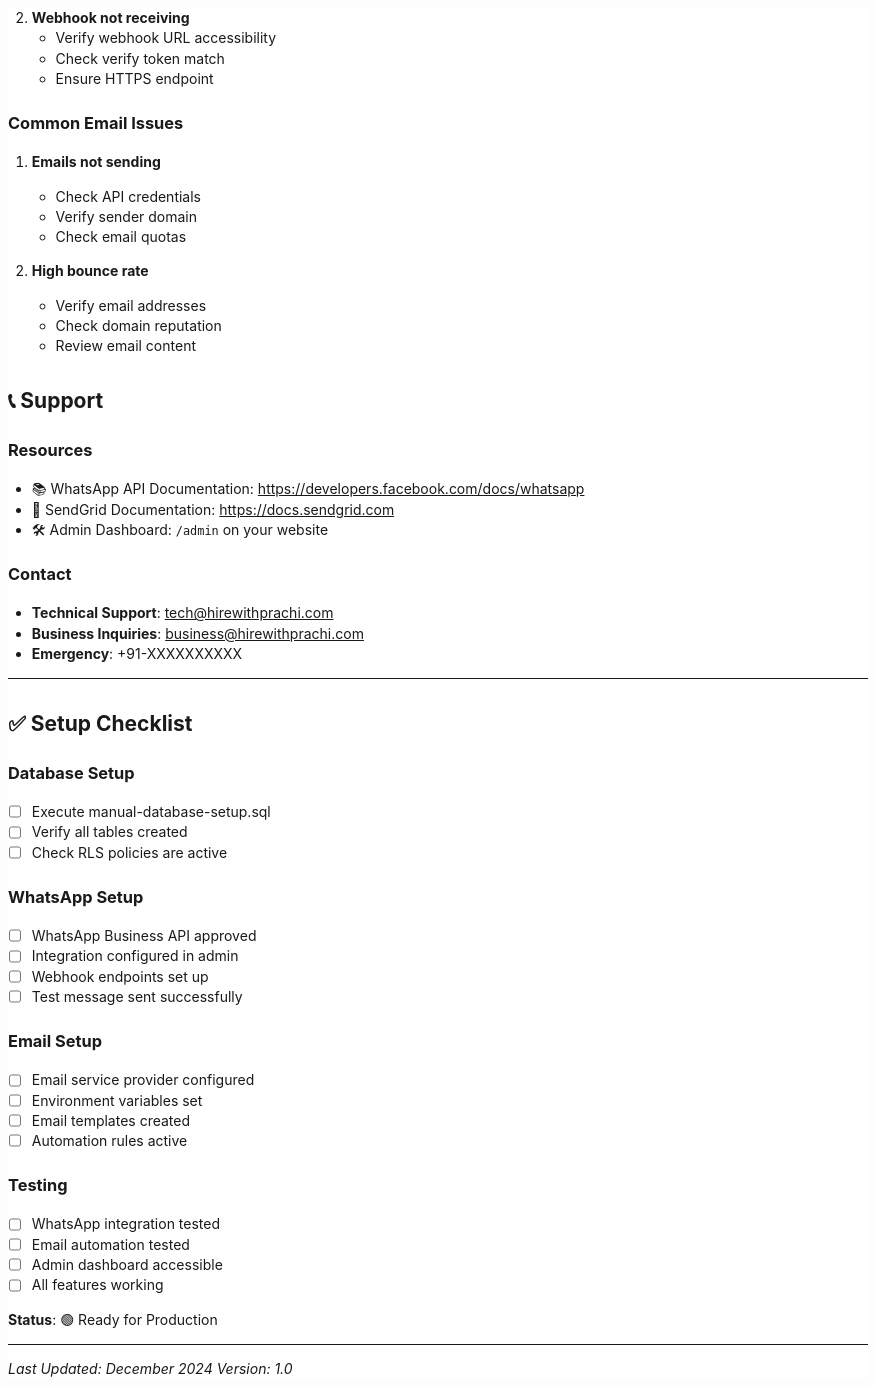 2. **Webhook not receiving**
   - Verify webhook URL accessibility
   - Check verify token match
   - Ensure HTTPS endpoint

### Common Email Issues
1. **Emails not sending**
   - Check API credentials
   - Verify sender domain
   - Check email quotas

2. **High bounce rate**
   - Verify email addresses
   - Check domain reputation
   - Review email content

## 📞 Support

### Resources
- 📚 WhatsApp API Documentation: https://developers.facebook.com/docs/whatsapp
- 📧 SendGrid Documentation: https://docs.sendgrid.com
- 🛠️ Admin Dashboard: `/admin` on your website

### Contact
- **Technical Support**: tech@hirewithprachi.com
- **Business Inquiries**: business@hirewithprachi.com
- **Emergency**: +91-XXXXXXXXXX

---

## ✅ Setup Checklist

### Database Setup
- [ ] Execute manual-database-setup.sql
- [ ] Verify all tables created
- [ ] Check RLS policies are active

### WhatsApp Setup
- [ ] WhatsApp Business API approved
- [ ] Integration configured in admin
- [ ] Webhook endpoints set up
- [ ] Test message sent successfully

### Email Setup
- [ ] Email service provider configured
- [ ] Environment variables set
- [ ] Email templates created
- [ ] Automation rules active

### Testing
- [ ] WhatsApp integration tested
- [ ] Email automation tested
- [ ] Admin dashboard accessible
- [ ] All features working

**Status**: 🟢 Ready for Production

---

*Last Updated: December 2024*
*Version: 1.0*
